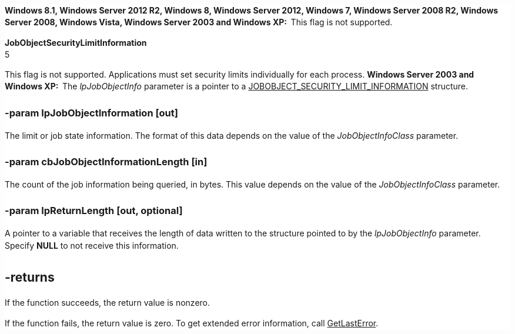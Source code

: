 
<b>Windows 8.1, Windows Server 2012 R2, Windows 8, Windows Server 2012, Windows 7, Windows Server 2008 R2, Windows Server 2008, Windows Vista, Windows Server 2003 and Windows XP:  </b>This flag is not supported.

</td>
</tr>
<tr>
<td width="40%"><a id="JobObjectSecurityLimitInformation"></a><a id="jobobjectsecuritylimitinformation"></a><a id="JOBOBJECTSECURITYLIMITINFORMATION"></a><dl>
<dt><b>JobObjectSecurityLimitInformation</b></dt>
<dt>5</dt>
</dl>
</td>
<td width="60%">
This flag is not supported. Applications must set security limits individually for each process. <b>Windows Server 2003 and Windows XP:  </b>The <i>lpJobObjectInfo</i> parameter is a pointer to a 
<a href="https://docs.microsoft.com/windows/desktop/api/winnt/ns-winnt-jobobject_security_limit_information">JOBOBJECT_SECURITY_LIMIT_INFORMATION</a> structure.



</td>
</tr>
</table>
 


### -param lpJobObjectInformation [out]

The limit or job state information. The format of this data depends on the value of the <i>JobObjectInfoClass</i> parameter.


### -param cbJobObjectInformationLength [in]

The count of the job information being queried, in bytes. This value depends on the value of the <i>JobObjectInfoClass</i> parameter.


### -param lpReturnLength [out, optional]

A pointer to a variable that receives the length of data written to the structure pointed to by the <i>lpJobObjectInfo</i> parameter. Specify <b>NULL</b>  to not receive this information.


## -returns



If the function succeeds, the return value is nonzero.

If the function fails, the return value is zero. To get extended error information, call 
<a href="https://docs.microsoft.com/windows/desktop/api/errhandlingapi/nf-errhandlingapi-getlasterror">GetLastError</a>.



